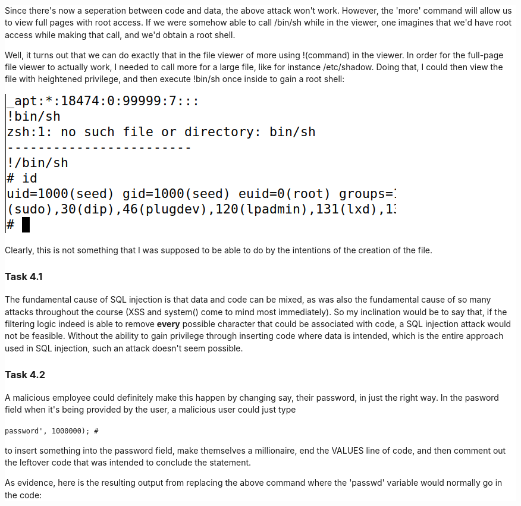 Since there's now a seperation between code and data, the above attack won't work.
However, the 'more' command will allow us to view full pages with root access. If
we were somehow able to call /bin/sh while in the viewer, one imagines that we'd have
root access while making that call, and we'd obtain a root shell.

Well, it turns out that we can do exactly that in the file viewer of more using !(command)
in the viewer. In order for the full-page file viewer to actually work, I needed
to call more for a large file, like for instance /etc/shadow. Doing that, I could then
view the file with heightened privilege, and then execute !bin/sh once inside to gain
a root shell:

![rootbaby](rootbaby.png)

Clearly, this is not something that I was supposed to be able to do by the intentions
of the creation of the file.

### Task 4.1

The fundamental cause of SQL injection is that data and code can be mixed, as was also
the fundamental cause of so many attacks throughout the course (XSS and system() come
to mind most immediately). So my inclination would be to say that, if the filtering logic
indeed is able to remove **every** possible character that could be associated with code,
a SQL injection attack would not be feasible. Without the ability to gain privilege
through inserting code where data is intended, which is the entire approach used in SQL
injection, such an attack doesn't seem possible.

### Task 4.2

A malicious employee could definitely make this happen by changing say, their password,
in just the right way. In the pasword field when it's being provided by the user,
a malicious user could just type 

```
password', 1000000); #
```

to insert something into the password field, make themselves a millionaire, end the
VALUES line of code, and then comment out the leftover code that was intended to conclude
the statement.

As evidence, here is the resulting output from replacing the above command where the
'passwd' variable would normally go in the code:
